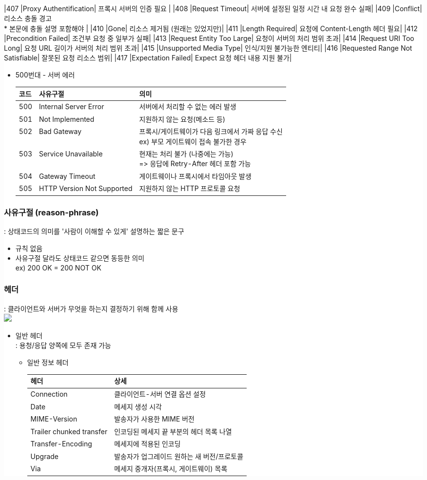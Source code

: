   |407 |Proxy Authentification| 프록시 서버의 인증 필요 |
  |408 |Request Timeout| 서버에 설정된 일정 시간 내 요청 완수 실패|
  |409 |Conflict| 리소스 충돌 경고 <br> * 본문에 충돌 설명 포함해야 |
  |410 |Gone| 리소스 제거됨 (원래는 있었지만)|
  |411 |Length Required| 요청에 Content-Length 헤더 필요|
  |412 |Precondition Failed| 조건부 요청 중 일부가 실패|
  |413 |Request Entity Too Large| 요청이 서버의 처리 범위 초과|
  |414 |Request URI Too Long| 요청 URL 길이가 서버의 처리 범위 초과|
  |415 |Unsupported Media Type| 인식/지원 불가능한 엔티티|
  |416 |Requested Range Not Satisfiable| 잘못된 요청 리소스 범위|
  |417 |Expectation Failed| Expect 요청 헤더 내용 지원 불가|

+ 500번대 - 서버 에러

  |코드|사유구절|의미|
  |---|---|---|
  |500 |Internal Server Error|서버에서 처리할 수 없는 에러 발생 |
  |501 |Not Implemented| 지원하지 않는 요청(메소드 등)|
  |502 |Bad Gateway|프록시/게이트웨이가 다음 링크에서 가짜 응답 수신 <br> ex) 부모 게이트웨이 접속 불가한 경우|
  |503 |Service Unavailable|현재는 처리 불가 (나중에는 가능) <br> => 응답에 Retry-After 헤더 포함 가능|
  |504 |Gateway Timeout| 게이트웨이나 프록시에서 타임아웃 발생|
  |505 |HTTP Version Not Supported|지원하지 않는 HTTP 프로토콜 요청|

### 사유구절 (reason-phrase)
: 상태코드의 의미를 '사람이 이해할 수 있게' 설명하는 짧은 문구  
* 규칙 없음  
* 사유구절 달라도 상태코드 같으면 동등한 의미  
   ex) 200 OK = 200 NOT OK

### 헤더
: 클라이언트와 서버가 무엇을 하는지 결정하기 위해 함께 사용  
![](https://mdn.mozillademos.org/files/13821/HTTP_Request_Headers2.png)

+ 일반 헤더  
: 용청/응답 양쪽에 모두 존재 가능

  - 일반 정보 헤더

    |헤더|상세|
    |---|---|
    |Connection | 클라이언트-서버 연결 옵션 설정|
    |Date | 메세지 생성 시각|
    |MIME-Version | 발송자가 사용한 MIME 버전|
    |Trailer chunked transfer | 인코딩된 메세지 끝 부분의 헤더 목록 나열|
    |Transfer-Encoding | 메세지에 적용된 인코딩|
    |Upgrade | 발송자가 업그레이드 원하는 새 버전/프로토콜|
    |Via | 메세지 중개자(프록시, 게이트웨이) 목록|
